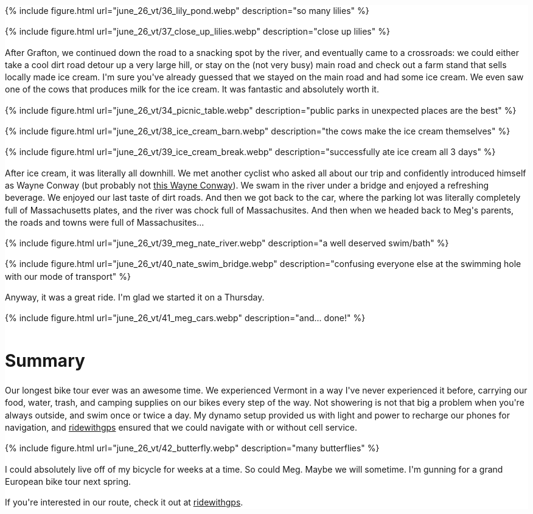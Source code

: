 {% include figure.html url="june_26_vt/36_lily_pond.webp" description="so many lilies" %}

{% include figure.html url="june_26_vt/37_close_up_lilies.webp" description="close up lilies" %}

After Grafton, we continued down the road to a snacking spot by the river,
and eventually came to a crossroads: we could either take a cool dirt
road detour up a very large hill, or stay on the (not very busy) main road
and check out a farm stand that sells locally made ice cream. I'm sure
you've already guessed that we stayed on the main road and had some ice
cream. We even saw one of the cows that produces milk for the ice cream.
It was fantastic and absolutely worth it.

{% include figure.html url="june_26_vt/34_picnic_table.webp" description="public parks in unexpected places are the best" %}

{% include figure.html url="june_26_vt/38_ice_cream_barn.webp" description="the cows make the ice cream themselves" %}

{% include figure.html url="june_26_vt/39_ice_cream_break.webp" description="successfully ate ice cream all 3 days" %}

After ice cream, it was literally all downhill. We met another cyclist who
asked all about our trip and confidently introduced himself as Wayne Conway
(but probably not [this Wayne Conway](https://www.discogs.com/artist/1496778-Wayne-Conway)).
We swam in the river under a bridge and enjoyed a refreshing beverage. We
enjoyed our last taste of dirt roads. And then we got back to the car, where
the parking lot was literally completely full of Massachusetts plates, and
the river was chock full of Massachusites. And then when we headed back to
Meg's parents, the roads and towns were full of Massachusites...

{% include figure.html url="june_26_vt/39_meg_nate_river.webp" description="a well deserved swim/bath" %}

{% include figure.html url="june_26_vt/40_nate_swim_bridge.webp" description="confusing everyone else at the swimming hole with our mode of transport" %}

Anyway, it was a great ride. I'm glad we started it on a Thursday.

{% include figure.html url="june_26_vt/41_meg_cars.webp" description="and... done!" %}

# Summary

Our longest bike tour ever was an awesome time. We experienced Vermont
in a way I've never experienced it before, carrying our food, water, trash,
and camping supplies on our bikes every step of the way. Not showering is
not that big a problem when you're always outside, and swim once or twice
a day. My dynamo setup provided us with light and power to recharge our
phones for navigation, and [ridewithgps](https://ridewithgps.com/?lang=en)
ensured that we could navigate with or without cell service.

{% include figure.html url="june_26_vt/42_butterfly.webp" description="many butterflies" %}

I could absolutely live off of my bicycle for weeks at a time. So could Meg.
Maybe we will sometime. I'm gunning for a grand European bike tour next spring.

If you're interested in our route, check it out at [ridewithgps](https://ridewithgps.com/routes/39968488?privacy_code=EDY0Ejut4cOVRQjv).

